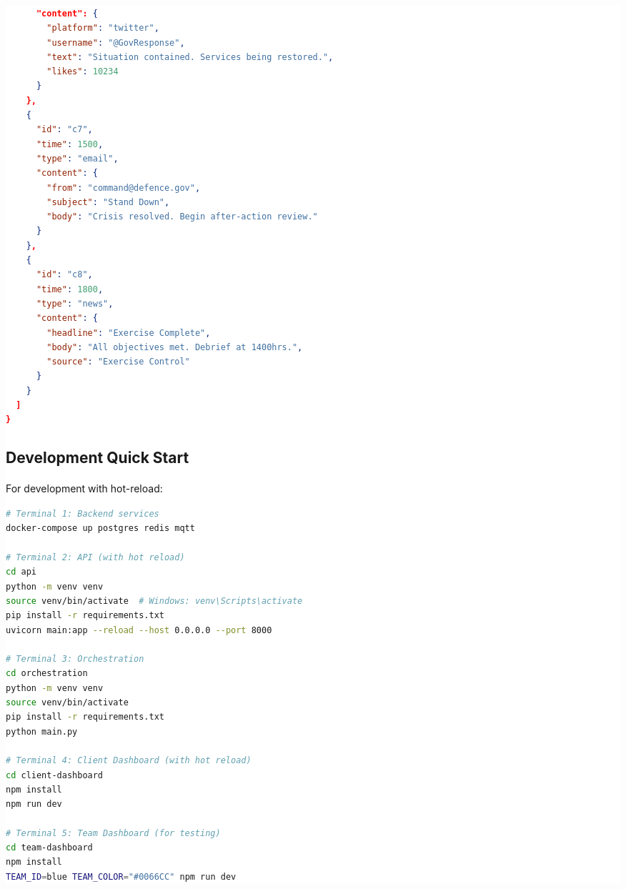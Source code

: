 ```json
      "content": {
        "platform": "twitter",
        "username": "@GovResponse",
        "text": "Situation contained. Services being restored.",
        "likes": 10234
      }
    },
    {
      "id": "c7",
      "time": 1500,
      "type": "email",
      "content": {
        "from": "command@defence.gov",
        "subject": "Stand Down",
        "body": "Crisis resolved. Begin after-action review."
      }
    },
    {
      "id": "c8",
      "time": 1800,
      "type": "news",
      "content": {
        "headline": "Exercise Complete",
        "body": "All objectives met. Debrief at 1400hrs.",
        "source": "Exercise Control"
      }
    }
  ]
}
```

## Development Quick Start

For development with hot-reload:

```bash
# Terminal 1: Backend services
docker-compose up postgres redis mqtt

# Terminal 2: API (with hot reload)
cd api
python -m venv venv
source venv/bin/activate  # Windows: venv\Scripts\activate
pip install -r requirements.txt
uvicorn main:app --reload --host 0.0.0.0 --port 8000

# Terminal 3: Orchestration
cd orchestration
python -m venv venv
source venv/bin/activate
pip install -r requirements.txt
python main.py

# Terminal 4: Client Dashboard (with hot reload)
cd client-dashboard
npm install
npm run dev

# Terminal 5: Team Dashboard (for testing)
cd team-dashboard
npm install
TEAM_ID=blue TEAM_COLOR="#0066CC" npm run dev
```
